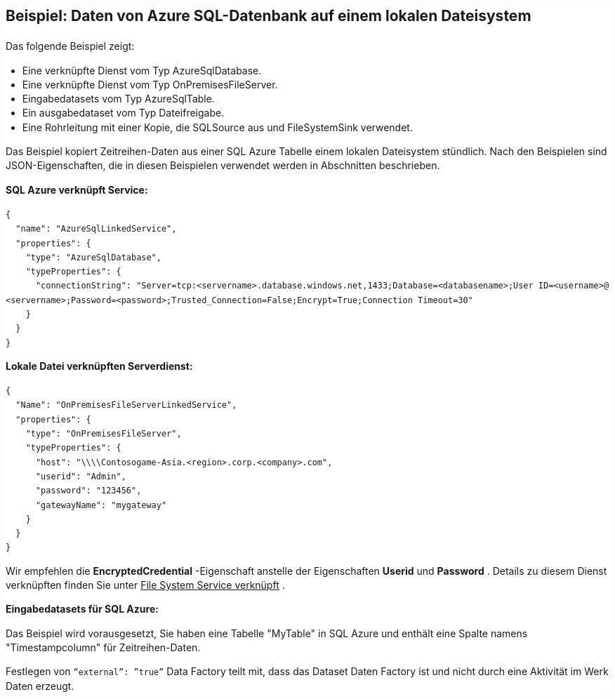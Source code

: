 ## <a name="sample-copy-data-from-azure-sql-database-to-an-on-premises-file-system"></a>Beispiel: Daten von Azure SQL-Datenbank auf einem lokalen Dateisystem

Das folgende Beispiel zeigt:

- Eine verknüpfte Dienst vom Typ AzureSqlDatabase.
- Eine verknüpfte Dienst vom Typ OnPremisesFileServer.
- Eingabedatasets vom Typ AzureSqlTable.
- Ein ausgabedataset vom Typ Dateifreigabe.
- Eine Rohrleitung mit einer Kopie, die SQLSource aus und FileSystemSink verwendet.

Das Beispiel kopiert Zeitreihen-Daten aus einer SQL Azure Tabelle einem lokalen Dateisystem stündlich. Nach den Beispielen sind JSON-Eigenschaften, die in diesen Beispielen verwendet werden in Abschnitten beschrieben.

**SQL Azure verknüpft Service:**

    {
      "name": "AzureSqlLinkedService",
      "properties": {
        "type": "AzureSqlDatabase",
        "typeProperties": {
          "connectionString": "Server=tcp:<servername>.database.windows.net,1433;Database=<databasename>;User ID=<username>@<servername>;Password=<password>;Trusted_Connection=False;Encrypt=True;Connection Timeout=30"
        }
      }
    }

**Lokale Datei verknüpften Serverdienst:**

    {
      "Name": "OnPremisesFileServerLinkedService",
      "properties": {
        "type": "OnPremisesFileServer",
        "typeProperties": {
          "host": "\\\\Contosogame-Asia.<region>.corp.<company>.com",
          "userid": "Admin",
          "password": "123456",
          "gatewayName": "mygateway"
        }
      }
    }

Wir empfehlen die **EncryptedCredential** -Eigenschaft anstelle der Eigenschaften **Userid** und **Password** . Details zu diesem Dienst verknüpften finden Sie unter [File System Service verknüpft](#onpremisesfileserver-linked-service-properties) .

**Eingabedatasets für SQL Azure:**

Das Beispiel wird vorausgesetzt, Sie haben eine Tabelle "MyTable" in SQL Azure und enthält eine Spalte namens "Timestampcolumn" für Zeitreihen-Daten.

Festlegen von ``“external”: ”true”`` Data Factory teilt mit, dass das Dataset Daten Factory ist und nicht durch eine Aktivität im Werk Daten erzeugt.
